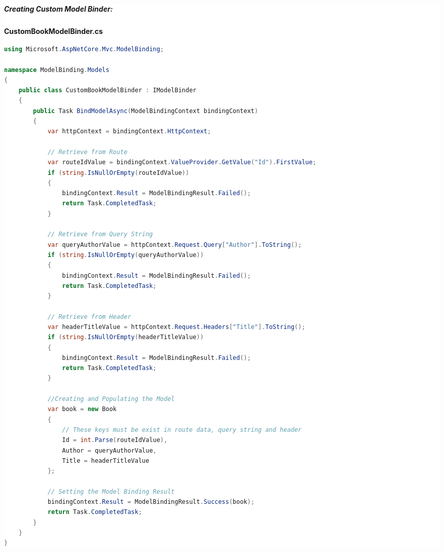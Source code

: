 ##### **Creating Custom Model Binder:**
**CustomBookModelBinder.cs**
```c#
using Microsoft.AspNetCore.Mvc.ModelBinding;

namespace ModelBinding.Models
{
    public class CustomBookModelBinder : IModelBinder
    {
        public Task BindModelAsync(ModelBindingContext bindingContext)
        {
            var httpContext = bindingContext.HttpContext;

            // Retrieve from Route
            var routeIdValue = bindingContext.ValueProvider.GetValue("Id").FirstValue;
            if (string.IsNullOrEmpty(routeIdValue))
            {
                bindingContext.Result = ModelBindingResult.Failed();
                return Task.CompletedTask;
            }

            // Retrieve from Query String
            var queryAuthorValue = httpContext.Request.Query["Author"].ToString();
            if (string.IsNullOrEmpty(queryAuthorValue))
            {
                bindingContext.Result = ModelBindingResult.Failed();
                return Task.CompletedTask;
            }

            // Retrieve from Header
            var headerTitleValue = httpContext.Request.Headers["Title"].ToString();
            if (string.IsNullOrEmpty(headerTitleValue))
            {
                bindingContext.Result = ModelBindingResult.Failed();
                return Task.CompletedTask;
            }

            //Creating and Populating the Model
            var book = new Book
            {
                // These keys must be exist in route data, query string and header
                Id = int.Parse(routeIdValue),
                Author = queryAuthorValue,
                Title = headerTitleValue
            };

            // Setting the Model Binding Result
            bindingContext.Result = ModelBindingResult.Success(book);
            return Task.CompletedTask;
        }
    }
}
```
